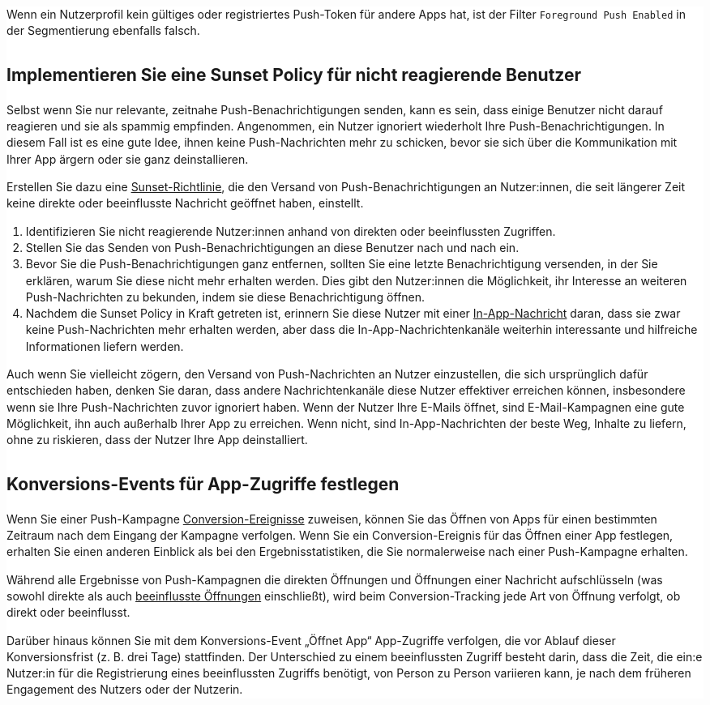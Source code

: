 Wenn ein Nutzerprofil kein gültiges oder registriertes Push-Token für andere Apps hat, ist der Filter `Foreground Push Enabled` in der Segmentierung ebenfalls falsch.

## Implementieren Sie eine Sunset Policy für nicht reagierende Benutzer

Selbst wenn Sie nur relevante, zeitnahe Push-Benachrichtigungen senden, kann es sein, dass einige Benutzer nicht darauf reagieren und sie als spammig empfinden. Angenommen, ein Nutzer ignoriert wiederholt Ihre Push-Benachrichtigungen. In diesem Fall ist es eine gute Idee, ihnen keine Push-Nachrichten mehr zu schicken, bevor sie sich über die Kommunikation mit Ihrer App ärgern oder sie ganz deinstallieren. 

Erstellen Sie dazu eine [Sunset-Richtlinie]({{site.baseurl}}/user_guide/message_building_by_channel/email/best_practices/sunset_policies), die den Versand von Push-Benachrichtigungen an Nutzer:innen, die seit längerer Zeit keine direkte oder beeinflusste Nachricht geöffnet haben, einstellt.

1. Identifizieren Sie nicht reagierende Nutzer:innen anhand von direkten oder beeinflussten Zugriffen.
2. Stellen Sie das Senden von Push-Benachrichtigungen an diese Benutzer nach und nach ein.
3. Bevor Sie die Push-Benachrichtigungen ganz entfernen, sollten Sie eine letzte Benachrichtigung versenden, in der Sie erklären, warum Sie diese nicht mehr erhalten werden. Dies gibt den Nutzer:innen die Möglichkeit, ihr Interesse an weiteren Push-Nachrichten zu bekunden, indem sie diese Benachrichtigung öffnen.
4. Nachdem die Sunset Policy in Kraft getreten ist, erinnern Sie diese Nutzer mit einer [In-App-Nachricht]({{site.baseurl}}/user_guide/message_building_by_channel/in-app_messages/about/) daran, dass sie zwar keine Push-Nachrichten mehr erhalten werden, aber dass die In-App-Nachrichtenkanäle weiterhin interessante und hilfreiche Informationen liefern werden.

Auch wenn Sie vielleicht zögern, den Versand von Push-Nachrichten an Nutzer einzustellen, die sich ursprünglich dafür entschieden haben, denken Sie daran, dass andere Nachrichtenkanäle diese Nutzer effektiver erreichen können, insbesondere wenn sie Ihre Push-Nachrichten zuvor ignoriert haben. Wenn der Nutzer Ihre E-Mails öffnet, sind E-Mail-Kampagnen eine gute Möglichkeit, ihn auch außerhalb Ihrer App zu erreichen. Wenn nicht, sind In-App-Nachrichten der beste Weg, Inhalte zu liefern, ohne zu riskieren, dass der Nutzer Ihre App deinstalliert.

## Konversions-Events für App-Zugriffe festlegen

Wenn Sie einer Push-Kampagne [Conversion-Ereignisse]({{site.baseurl}}/user_guide/engagement_tools/messaging_fundamentals/conversion_events/) zuweisen, können Sie das Öffnen von Apps für einen bestimmten Zeitraum nach dem Eingang der Kampagne verfolgen. Wenn Sie ein Conversion-Ereignis für das Öffnen einer App festlegen, erhalten Sie einen anderen Einblick als bei den Ergebnisstatistiken, die Sie normalerweise nach einer Push-Kampagne erhalten.

Während alle Ergebnisse von Push-Kampagnen die direkten Öffnungen und Öffnungen einer Nachricht aufschlüsseln (was sowohl direkte als auch [beeinflusste Öffnungen]({{site.baseurl}}/user_guide/analytics/tracking/influenced_opens/) einschließt), wird beim Conversion-Tracking jede Art von Öffnung verfolgt, ob direkt oder beeinflusst.

Darüber hinaus können Sie mit dem Konversions-Event „Öffnet App“ App-Zugriffe verfolgen, die vor Ablauf dieser Konversionsfrist (z. B. drei Tage) stattfinden. Der Unterschied zu einem beeinflussten Zugriff besteht darin, dass die Zeit, die ein:e Nutzer:in für die Registrierung eines beeinflussten Zugriffs benötigt, von Person zu Person variieren kann, je nach dem früheren Engagement des Nutzers oder der Nutzerin.
